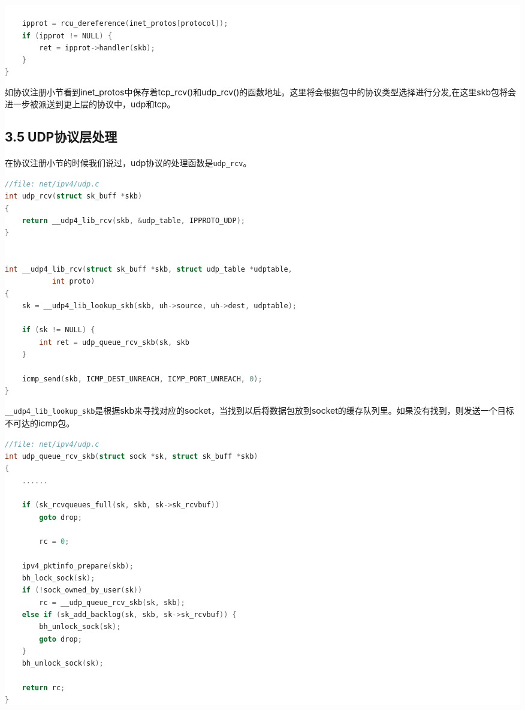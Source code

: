 ```c

    ipprot = rcu_dereference(inet_protos[protocol]);
    if (ipprot != NULL) {
        ret = ipprot->handler(skb);
    }
}
```

如协议注册小节看到inet_protos中保存着tcp_rcv()和udp_rcv()的函数地址。这里将会根据包中的协议类型选择进行分发,在这里skb包将会进一步被派送到更上层的协议中，udp和tcp。

## 3.5 UDP协议层处理

在协议注册小节的时候我们说过，udp协议的处理函数是`udp_rcv`。

```c
//file: net/ipv4/udp.c
int udp_rcv(struct sk_buff *skb)
{
    return __udp4_lib_rcv(skb, &udp_table, IPPROTO_UDP);
}


int __udp4_lib_rcv(struct sk_buff *skb, struct udp_table *udptable,
           int proto)
{
    sk = __udp4_lib_lookup_skb(skb, uh->source, uh->dest, udptable);

    if (sk != NULL) {
        int ret = udp_queue_rcv_skb(sk, skb
    }

    icmp_send(skb, ICMP_DEST_UNREACH, ICMP_PORT_UNREACH, 0);
}
```

`__udp4_lib_lookup_skb`是根据skb来寻找对应的socket，当找到以后将数据包放到socket的缓存队列里。如果没有找到，则发送一个目标不可达的icmp包。

```c
//file: net/ipv4/udp.c
int udp_queue_rcv_skb(struct sock *sk, struct sk_buff *skb)
{   
    ......

    if (sk_rcvqueues_full(sk, skb, sk->sk_rcvbuf))
        goto drop;

        rc = 0;

    ipv4_pktinfo_prepare(skb);
    bh_lock_sock(sk);
    if (!sock_owned_by_user(sk))
        rc = __udp_queue_rcv_skb(sk, skb);
    else if (sk_add_backlog(sk, skb, sk->sk_rcvbuf)) {
        bh_unlock_sock(sk);
        goto drop;
    }
    bh_unlock_sock(sk);

    return rc;
}
```

